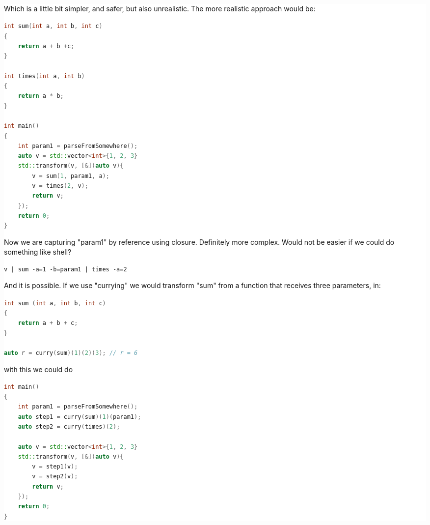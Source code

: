 Which is a little bit simpler, and safer, but also unrealistic. The more realistic approach would be:

```c++
int sum(int a, int b, int c)
{
    return a + b +c;
}

int times(int a, int b)
{
    return a * b;
}

int main()
{
    int param1 = parseFromSomewhere();
    auto v = std::vector<int>{1, 2, 3}
    std::transform(v, [&](auto v){
        v = sum(1, param1, a);
        v = times(2, v);
        return v;
    });    
    return 0;
}
```

Now we are capturing "param1" by reference using closure. Definitely more complex.
Would not be easier if we could do something like shell?

```
v | sum -a=1 -b=param1 | times -a=2
```

And it is possible. If we use "currying" we would transform "sum" from a function that 
receives three parameters, in:

```c++
int sum (int a, int b, int c)
{
    return a + b + c;
}

auto r = curry(sum)(1)(2)(3); // r = 6
```

with this we could do

```c++
int main()
{
    int param1 = parseFromSomewhere();
    auto step1 = curry(sum)(1)(param1);
    auto step2 = curry(times)(2);

    auto v = std::vector<int>{1, 2, 3}
    std::transform(v, [&](auto v){
        v = step1(v);
        v = step2(v);
        return v;
    });    
    return 0;
}
```
